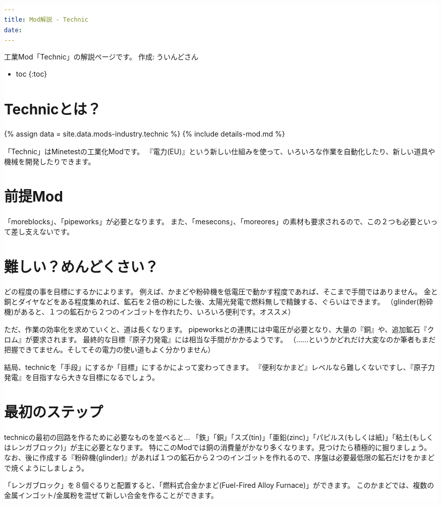 ```yaml
---
title: Mod解説 - Technic
date:
---
```


工業Mod「Technic」の解説ページです。
作成: ういんどさん

- toc
{:toc}

# Technicとは？

{% assign data = site.data.mods-industry.technic %}
{% include details-mod.md %}

「Technic」はMinetestの工業化Modです。
『電力(EU)』という新しい仕組みを使って、いろいろな作業を自動化したり、新しい道具や機械を開発したりできます。

# 前提Mod

「moreblocks」、「pipeworks」が必要となります。
また、「mesecons」、「moreores」の素材も要求されるので、この２つも必要といって差し支えないです。

# 難しい？めんどくさい？

どの程度の事を目標にするかによります。
例えば、かまどや粉砕機を低電圧で動かす程度であれば、そこまで手間ではありません。
金と銅とダイヤなどをある程度集めれば、鉱石を２倍の粉にした後、太陽光発電で燃料無しで精錬する、ぐらいはできます。
（glinder(粉砕機)があると、１つの鉱石から２つのインゴットを作れたり、いろいろ便利です。オススメ）

ただ、作業の効率化を求めていくと、道は長くなります。
pipeworksとの連携には中電圧が必要となり、大量の『銅』や、追加鉱石『クロム』が要求されます。
最終的な目標『原子力発電』には相当な手間がかかるようです。
（……というかどれだけ大変なのか筆者もまだ把握できてません。そしてその電力の使い道もよく分かりません）

結局、technicを「手段」にするか「目標」にするかによって変わってきます。
『便利なかまど』レベルなら難しくないですし、『原子力発電』を目指すなら大きな目標になるでしょう。

# 最初のステップ

technicの最初の回路を作るために必要なものを並べると…
「鉄」「銅」「スズ(tin)」「亜鉛(zinc)」「パピルス(もしくは紙)」「粘土(もしくはレンガブロック)」が主に必要となります。
特にこのModでは銅の消費量がかなり多くなります。見つけたら積極的に掘りましょう。
なお、後に作成する『粉砕機(glinder)』があれば１つの鉱石から２つのインゴットを作れるので、序盤は必要最低限の鉱石だけをかまどで焼くようにしましょう。

「レンガブロック」を８個ぐるりと配置すると、「燃料式合金かまど(Fuel-Fired Alloy Furnace)」ができます。
このかまどでは、複数の金属インゴット/金属粉を混ぜて新しい合金を作ることができます。
